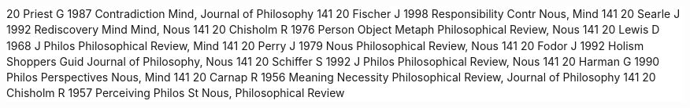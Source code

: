 <td align="left">20</td>
<td align="left">Priest G 1987 Contradiction</td>
<td align="left">Mind, Journal of Philosophy</td>
</tr>
<tr class="odd">
<td align="left">141</td>
<td align="left">20</td>
<td align="left">Fischer J 1998 Responsibility Contr</td>
<td align="left">Nous, Mind</td>
</tr>
<tr class="even">
<td align="left">141</td>
<td align="left">20</td>
<td align="left">Searle J 1992 Rediscovery Mind</td>
<td align="left">Mind, Nous</td>
</tr>
<tr class="odd">
<td align="left">141</td>
<td align="left">20</td>
<td align="left">Chisholm R 1976 Person Object Metaph</td>
<td align="left">Philosophical Review, Nous</td>
</tr>
<tr class="even">
<td align="left">141</td>
<td align="left">20</td>
<td align="left">Lewis D 1968 J Philos</td>
<td align="left">Philosophical Review, Mind</td>
</tr>
<tr class="odd">
<td align="left">141</td>
<td align="left">20</td>
<td align="left">Perry J 1979 Nous</td>
<td align="left">Philosophical Review, Nous</td>
</tr>
<tr class="even">
<td align="left">141</td>
<td align="left">20</td>
<td align="left">Fodor J 1992 Holism Shoppers Guid</td>
<td align="left">Journal of Philosophy, Nous</td>
</tr>
<tr class="odd">
<td align="left">141</td>
<td align="left">20</td>
<td align="left">Schiffer S 1992 J Philos</td>
<td align="left">Philosophical Review, Nous</td>
</tr>
<tr class="even">
<td align="left">141</td>
<td align="left">20</td>
<td align="left">Harman G 1990 Philos Perspectives</td>
<td align="left">Nous, Mind</td>
</tr>
<tr class="odd">
<td align="left">141</td>
<td align="left">20</td>
<td align="left">Carnap R 1956 Meaning Necessity</td>
<td align="left">Philosophical Review, Journal of Philosophy</td>
</tr>
<tr class="even">
<td align="left">141</td>
<td align="left">20</td>
<td align="left">Chisholm R 1957 Perceiving Philos St</td>
<td align="left">Nous, Philosophical Review</td>
</tr>